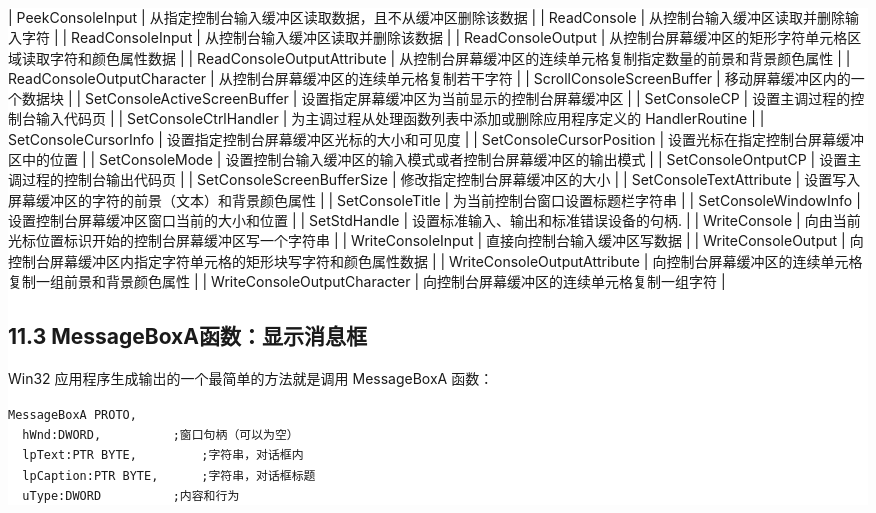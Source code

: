 | PeekConsoleInput | 从指定控制台输入缓冲区读取数据，且不从缓冲区删除该数据 |
| ReadConsole | 从控制台输入缓冲区读取并删除输入字符 |
| ReadConsoleInput | 从控制台输入缓冲区读取并删除该数据 |
| ReadConsoleOutput | 从控制台屏幕缓冲区的矩形字符单元格区域读取字符和颜色属性数据 |
| ReadConsoleOutputAttribute | 从控制台屏幕缓冲区的连续单元格复制指定数量的前景和背景颜色属性 |
| ReadConsoleOutputCharacter | 从控制台屏幕缓冲区的连续单元格复制若干字符 |
| ScrollConsoleScreenBuffer | 移动屏幕缓冲区内的一个数据块 |
| SetConsoleActiveScreenBuffer | 设置指定屏幕缓冲区为当前显示的控制台屏幕缓冲区 |
| SetConsoleCP | 设置主调过程的控制台输入代码页 |
| SetConsoleCtrlHandler | 为主调过程从处理函数列表中添加或删除应用程序定义的 HandlerRoutine |
| SetConsoleCursorInfo | 设置指定控制台屏幕缓冲区光标的大小和可见度 |
| SetConsoleCursorPosition | 设置光标在指定控制台屏幕缓冲区中的位置 |
| SetConsoleMode | 设置控制台输入缓冲区的输入模式或者控制台屏幕缓冲区的输出模式 |
| SetConsoleOntputCP | 设置主调过程的控制台输出代码页 |
| SetConsoleScreenBufferSize | 修改指定控制台屏幕缓冲区的大小 |
| SetConsoleTextAttribute | 设置写入屏幕缓冲区的字符的前景（文本）和背景颜色属性 |
| SetConsoleTitle | 为当前控制台窗口设置标题栏字符串 |
| SetConsoleWindowInfo | 设置控制台屏幕缓冲区窗口当前的大小和位置 |
| SetStdHandle | 设置标准输入、输出和标准错误设备的句柄. |
| WriteConsole | 向由当前光标位置标识开始的控制台屏幕缓冲区写一个字符串 |
| WriteConsoleInput | 直接向控制台输入缓冲区写数据 |
| WriteConsoleOutput | 向控制台屏幕缓冲区内指定字符单元格的矩形块写字符和颜色属性数据 |
| WriteConsoleOutputAttribute | 向控制台屏幕缓冲区的连续单元格复制一组前景和背景颜色属性 |
| WriteConsoleOutputCharacter | 向控制台屏幕缓冲区的连续单元格复制一组字符 |

## 11.3 MessageBoxA函数：显示消息框

Win32 应用程序生成输岀的一个最简单的方法就是调用 MessageBoxA 函数：

```text
MessageBoxA PROTO,
  hWnd:DWORD,          ;窗口句柄（可以为空）
  lpText:PTR BYTE,         ;字符串，对话框内
  lpCaption:PTR BYTE,      ;字符串，对话框标题
  uType:DWORD          ;内容和行为
```
